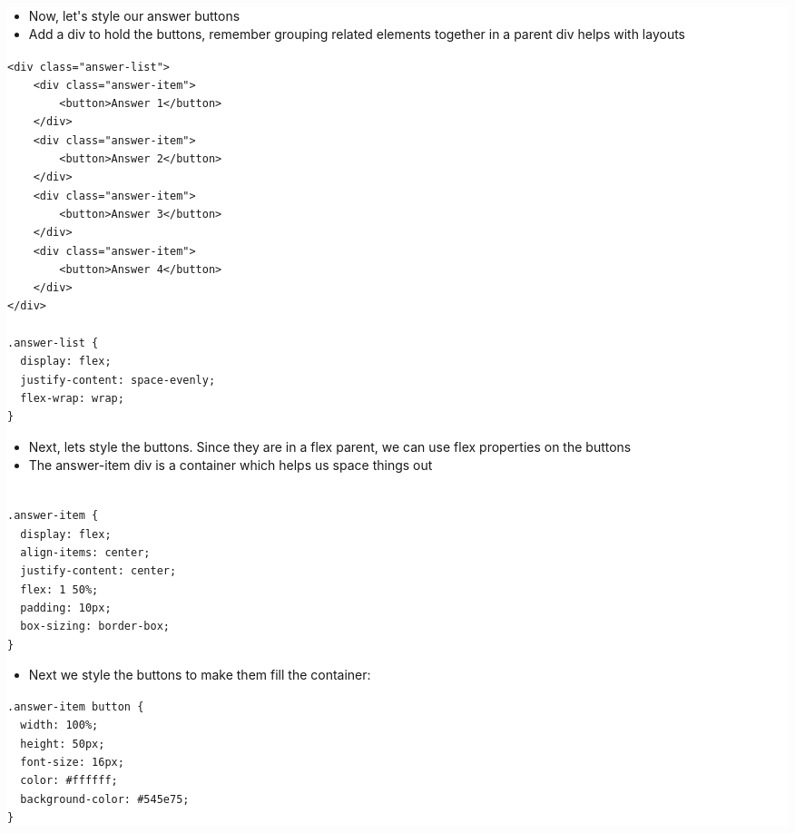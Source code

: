- Now, let's style our answer buttons
- Add a div to hold the buttons, remember grouping related elements together in a parent div helps with layouts

```
<div class="answer-list">
    <div class="answer-item">
        <button>Answer 1</button>
    </div>
    <div class="answer-item">
        <button>Answer 2</button>
    </div>
    <div class="answer-item">
        <button>Answer 3</button>
    </div>
    <div class="answer-item">
        <button>Answer 4</button>
    </div>
</div>

.answer-list {
  display: flex;
  justify-content: space-evenly;
  flex-wrap: wrap;
}

```

- Next, lets style the buttons. Since they are in a flex parent, we can use flex properties on the buttons
- The answer-item div is a container which helps us space things out

```

.answer-item {
  display: flex;
  align-items: center;
  justify-content: center;
  flex: 1 50%;
  padding: 10px;
  box-sizing: border-box;
}

```

- Next we style the buttons to make them fill the container:

```
.answer-item button {
  width: 100%;
  height: 50px;
  font-size: 16px;
  color: #ffffff;
  background-color: #545e75;
}
```
